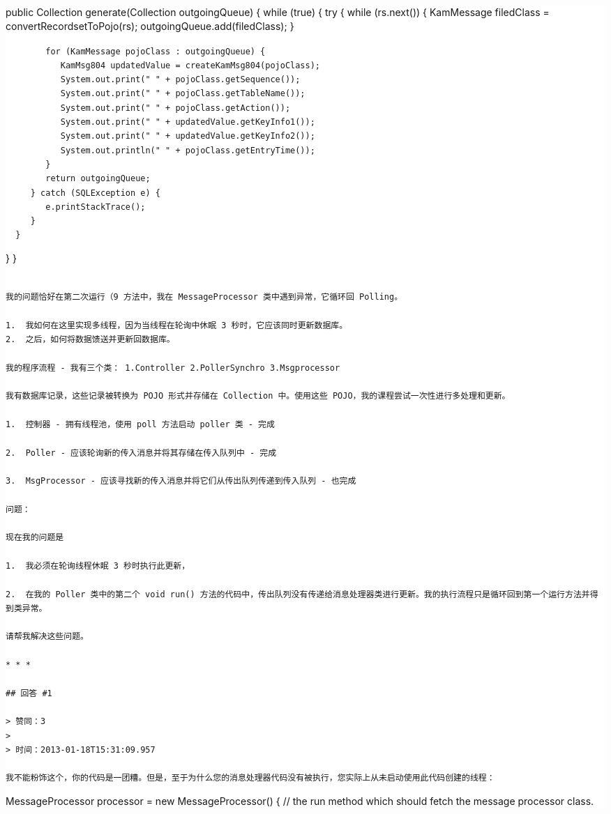    public Collection<KamMessage> generate(Collection<KamMessage> outgoingQueue) {
      while (true) {
         try {
            while (rs.next()) {
               KamMessage filedClass = convertRecordsetToPojo(rs);
               outgoingQueue.add(filedClass);
            }

            for (KamMessage pojoClass : outgoingQueue) {
               KamMsg804 updatedValue = createKamMsg804(pojoClass);
               System.out.print(" " + pojoClass.getSequence());
               System.out.print(" " + pojoClass.getTableName());
               System.out.print(" " + pojoClass.getAction());
               System.out.print(" " + updatedValue.getKeyInfo1());
               System.out.print(" " + updatedValue.getKeyInfo2());
               System.out.println(" " + pojoClass.getEntryTime());
            }
            return outgoingQueue;
         } catch (SQLException e) {
            e.printStackTrace();
         }
      }
   }
} 
```

我的问题恰好在第二次运行（9 方法中，我在 MessageProcessor 类中遇到异常，它循环回 Polling。

1.  我如何在这里实现多线程，因为当线程在轮询中休眠 3 秒时，它应该同时更新数据库。
2.  之后，如何将数据馈送并更新回数据库。

我的程序流程 - 我有三个类： 1.Controller 2.PollerSynchro 3.Msgprocessor

我有数据库记录，这些记录被转换为 POJO 形式并存储在 Collection 中。使用这些 POJO，我的课程尝试一次性进行多处理和更新。

1.  控制器 - 拥有线程池，使用 poll 方法启动 poller 类 - 完成

2.  Poller - 应该轮询新的传入消息并将其存储在传入队列中 - 完成

3.  MsgProcessor - 应该寻找新的传入消息并将它们从传出队列传递到传入队列 - 也完成

问题：

现在我的问题是

1.  我必须在轮询线程休眠 3 秒时执行此更新，

2.  在我的 Poller 类中的第二个 void run() 方法的代码中，传出队列没有传递给消息处理器类进行更新。我的执行流程只是循环回到第一个运行方法并得到类异常。

请帮我解决这些问题。

* * *

## 回答 #1

> 赞同：3
> 
> 时间：2013-01-18T15:31:09.957

我不能粉饰这个，你的代码是一团糟。但是，至于为什么您的消息处理器代码没有被执行，您实际上从未启动使用此代码创建的线程：

```
MessageProcessor processor = new MessageProcessor() {
    // the run method which should fetch the message processor class.
